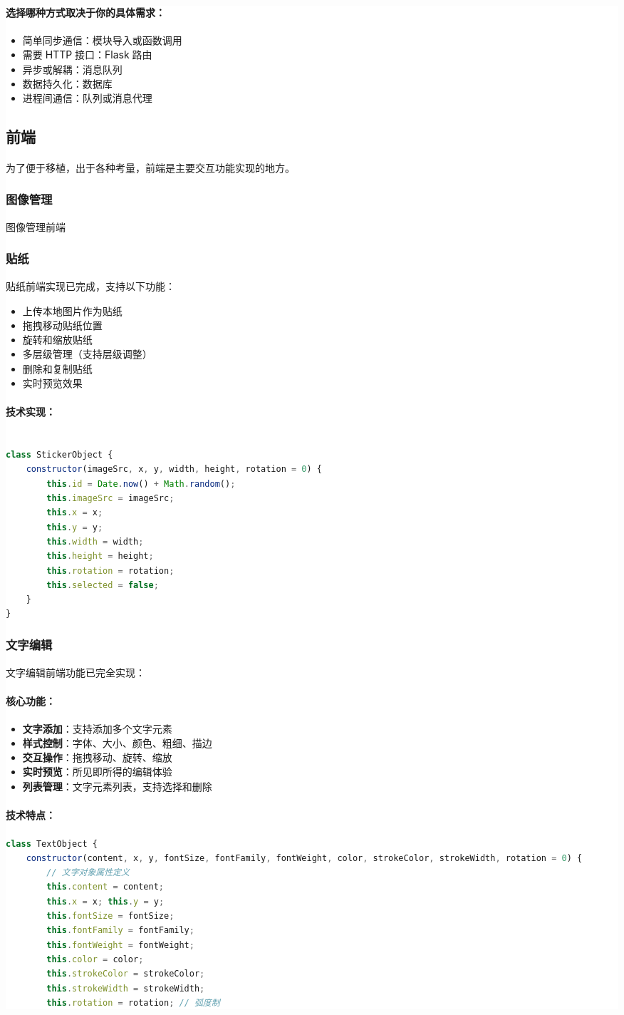 #### 选择哪种方式取决于你的具体需求：
- 简单同步通信：模块导入或函数调用
- 需要 HTTP 接口：Flask 路由
- 异步或解耦：消息队列
- 数据持久化：数据库
- 进程间通信：队列或消息代理

## 前端
为了便于移植，出于各种考量，前端是主要交互功能实现的地方。
### 图像管理
图像管理前端
### 贴纸

贴纸前端实现已完成，支持以下功能：
- 上传本地图片作为贴纸
- 拖拽移动贴纸位置
- 旋转和缩放贴纸
- 多层级管理（支持层级调整）
- 删除和复制贴纸
- 实时预览效果
#### 技术实现：

```javascript

class StickerObject {
    constructor(imageSrc, x, y, width, height, rotation = 0) {
        this.id = Date.now() + Math.random();
        this.imageSrc = imageSrc;
        this.x = x;
        this.y = y;
        this.width = width;
        this.height = height;
        this.rotation = rotation;
        this.selected = false;
    }
}

```
### 文字编辑
文字编辑前端功能已完全实现：
#### 核心功能：
- **文字添加**：支持添加多个文字元素
- **样式控制**：字体、大小、颜色、粗细、描边
- **交互操作**：拖拽移动、旋转、缩放
- **实时预览**：所见即所得的编辑体验
- **列表管理**：文字元素列表，支持选择和删除
#### 技术特点：
```javascript
class TextObject {
    constructor(content, x, y, fontSize, fontFamily, fontWeight, color, strokeColor, strokeWidth, rotation = 0) {
        // 文字对象属性定义
        this.content = content;
        this.x = x; this.y = y;
        this.fontSize = fontSize;
        this.fontFamily = fontFamily;
        this.fontWeight = fontWeight;
        this.color = color;
        this.strokeColor = strokeColor;
        this.strokeWidth = strokeWidth;
        this.rotation = rotation; // 弧度制
```